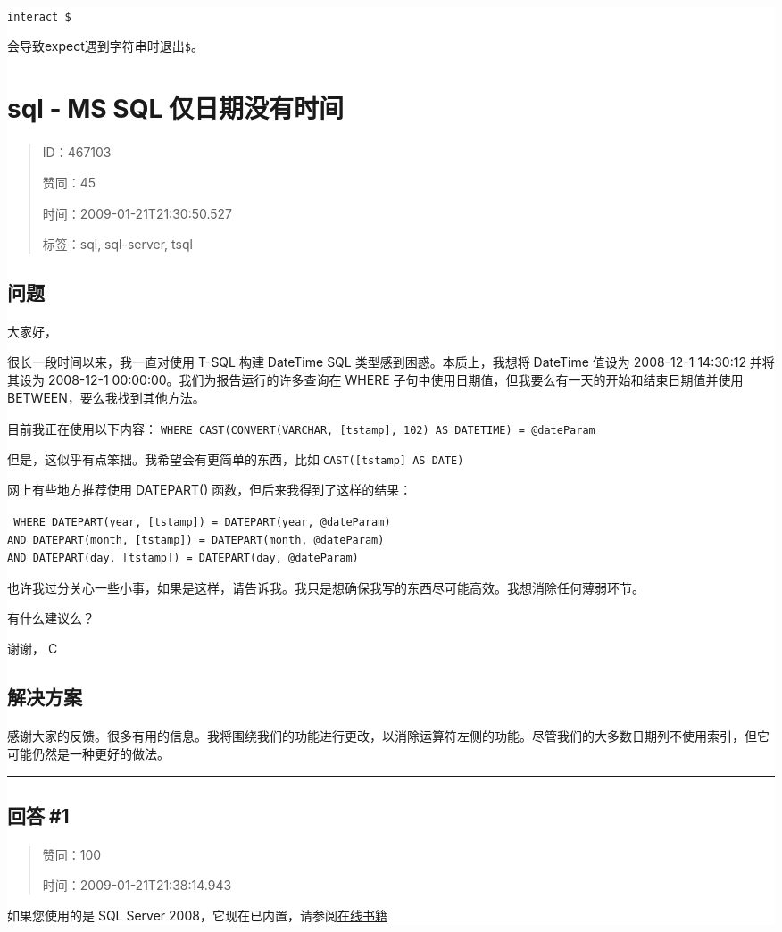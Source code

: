 ```
interact $ 
```

会导致expect遇到字符串时退出`$`。

# sql - MS SQL 仅日期没有时间

> ID：467103
> 
> 赞同：45
> 
> 时间：2009-01-21T21:30:50.527
> 
> 标签：sql, sql-server, tsql

## 问题

大家好，

很长一段时间以来，我一直对使用 T-SQL 构建 DateTime SQL 类型感到困惑。本质上，我想将 DateTime 值设为 2008-12-1 14:30:12 并将其设为 2008-12-1 00:00:00。我们为报告运行的许多查询在 WHERE 子句中使用日期值，但我要么有一天的开始和结束日期值并使用 BETWEEN，要么我找到其他方法。

目前我正在使用以下内容： `WHERE CAST(CONVERT(VARCHAR, [tstamp], 102) AS DATETIME) = @dateParam`

但是，这似乎有点笨拙。我希望会有更简单的东西，比如 `CAST([tstamp] AS DATE)`

网上有些地方推荐使用 DATEPART() 函数，但后来我得到了这样的结果：

```
 WHERE DATEPART(year, [tstamp]) = DATEPART(year, @dateParam)
AND DATEPART(month, [tstamp]) = DATEPART(month, @dateParam)
AND DATEPART(day, [tstamp]) = DATEPART(day, @dateParam) 

```

也许我过分关心一些小事，如果是这样，请告诉我。我只是想确保我写的东西尽可能高效。我想消除任何薄弱环节。

有什么建议么？

谢谢，
C

## 解决方案

感谢大家的反馈。很多有用的信息。我将围绕我们的功能进行更改，以消除运算符左侧的功能。尽管我们的大多数日期列不使用索引，但它可能仍然是一种更好的做法。

* * *

## 回答 #1

> 赞同：100
> 
> 时间：2009-01-21T21:38:14.943

如果您使用的是 SQL Server 2008，它现在已内置，请参阅[在线书籍](http://msdn.microsoft.com/en-us/library/bb630352.aspx)
